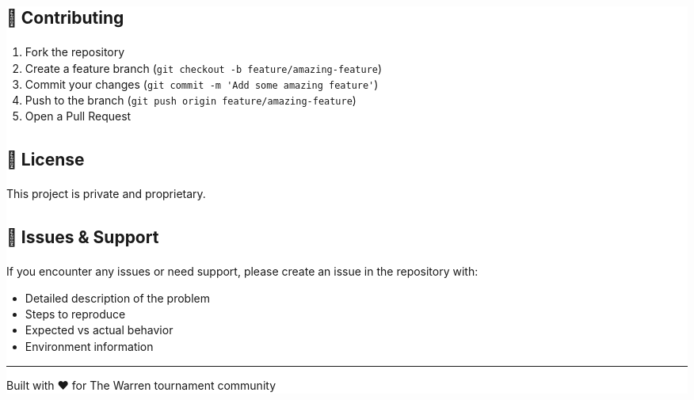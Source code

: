 ## 🤝 Contributing

1. Fork the repository
2. Create a feature branch (`git checkout -b feature/amazing-feature`)
3. Commit your changes (`git commit -m 'Add some amazing feature'`)
4. Push to the branch (`git push origin feature/amazing-feature`)
5. Open a Pull Request

## 📝 License

This project is private and proprietary.

## 🐛 Issues & Support

If you encounter any issues or need support, please create an issue in the repository with:
- Detailed description of the problem
- Steps to reproduce
- Expected vs actual behavior
- Environment information

---

Built with ❤️ for The Warren tournament community
